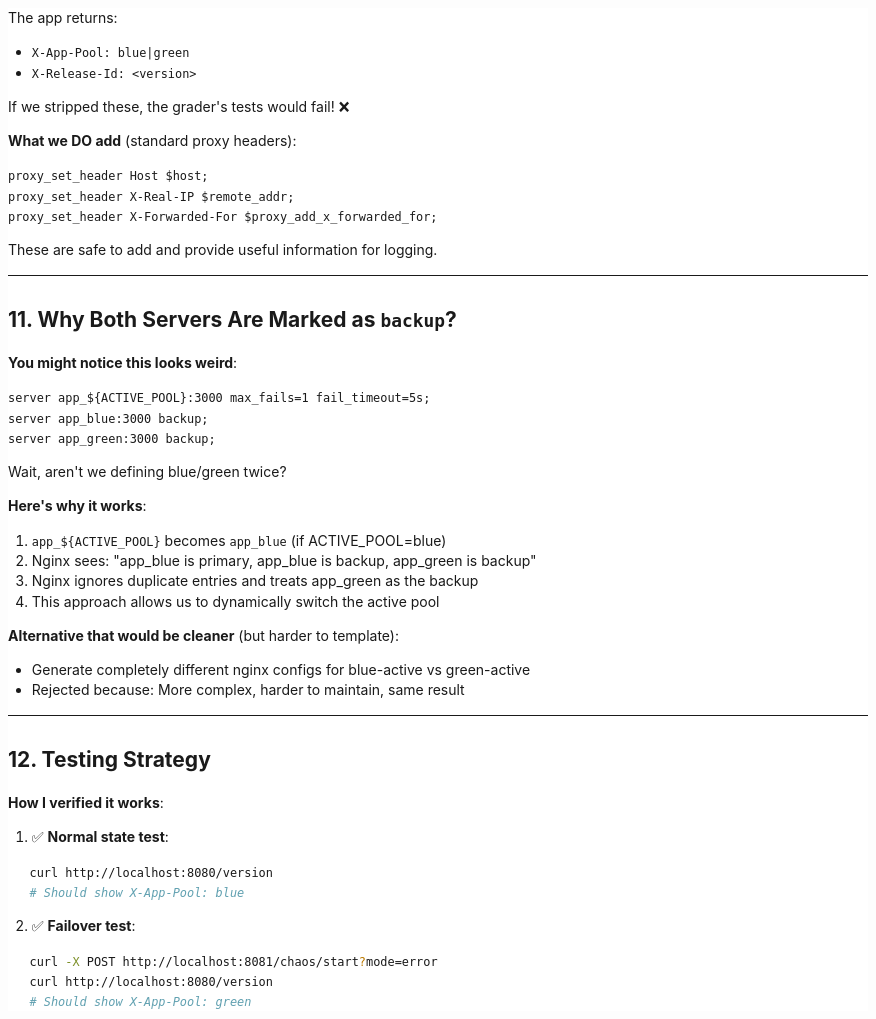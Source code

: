 The app returns:
- `X-App-Pool: blue|green`
- `X-Release-Id: <version>`

If we stripped these, the grader's tests would fail! ❌

**What we DO add** (standard proxy headers):
```nginx
proxy_set_header Host $host;
proxy_set_header X-Real-IP $remote_addr;
proxy_set_header X-Forwarded-For $proxy_add_x_forwarded_for;
```

These are safe to add and provide useful information for logging.

---

## 11. Why Both Servers Are Marked as `backup`?

**You might notice this looks weird**:
```nginx
server app_${ACTIVE_POOL}:3000 max_fails=1 fail_timeout=5s;
server app_blue:3000 backup;
server app_green:3000 backup;
```

Wait, aren't we defining blue/green twice?

**Here's why it works**:
1. `app_${ACTIVE_POOL}` becomes `app_blue` (if ACTIVE_POOL=blue)
2. Nginx sees: "app_blue is primary, app_blue is backup, app_green is backup"
3. Nginx ignores duplicate entries and treats app_green as the backup
4. This approach allows us to dynamically switch the active pool

**Alternative that would be cleaner** (but harder to template):
- Generate completely different nginx configs for blue-active vs green-active
- Rejected because: More complex, harder to maintain, same result

---

## 12. Testing Strategy

**How I verified it works**:

1. ✅ **Normal state test**: 
```bash
   curl http://localhost:8080/version
   # Should show X-App-Pool: blue
```

2. ✅ **Failover test**:
```bash
   curl -X POST http://localhost:8081/chaos/start?mode=error
   curl http://localhost:8080/version
   # Should show X-App-Pool: green
```
